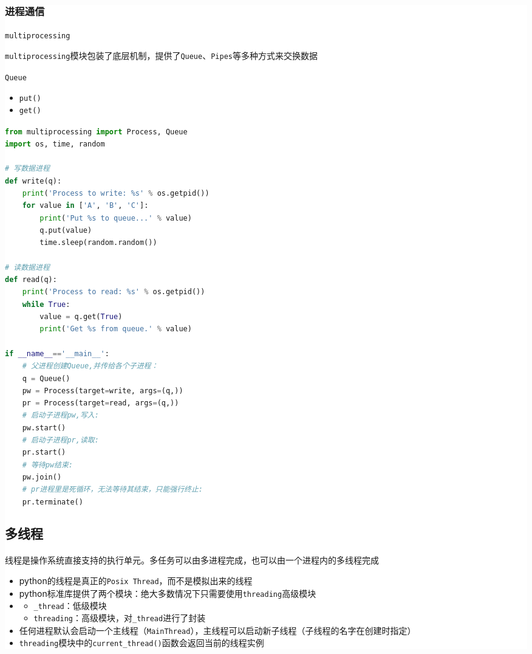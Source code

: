 ### 进程通信

`multiprocessing`

`multiprocessing`模块包装了底层机制，提供了`Queue`、`Pipes`等多种方式来交换数据

`Queue`

- `put()`
- `get()`

```python
from multiprocessing import Process, Queue
import os, time, random

# 写数据进程
def write(q):
    print('Process to write: %s' % os.getpid())
    for value in ['A', 'B', 'C']:
        print('Put %s to queue...' % value)
        q.put(value)
        time.sleep(random.random())

# 读数据进程
def read(q):
    print('Process to read: %s' % os.getpid())
    while True:
        value = q.get(True)
        print('Get %s from queue.' % value)

if __name__=='__main__':
    # 父进程创建Queue,并传给各个子进程：
    q = Queue()
    pw = Process(target=write, args=(q,))
    pr = Process(target=read, args=(q,))
    # 启动子进程pw,写入:
    pw.start()
    # 启动子进程pr,读取:
    pr.start()
    # 等待pw结束:
    pw.join()
    # pr进程里是死循环，无法等待其结束，只能强行终止:
    pr.terminate()
```

## 多线程

线程是操作系统直接支持的执行单元。多任务可以由多进程完成，也可以由一个进程内的多线程完成

- python的线程是真正的`Posix Thread`，而不是模拟出来的线程
- python标准库提供了两个模块：绝大多数情况下只需要使用`threading`高级模块
- - `_thread`：低级模块
  - `threading`：高级模块，对`_thread`进行了封装
- 任何进程默认会启动一个主线程（`MainThread`），主线程可以启动新子线程（子线程的名字在创建时指定）
- `threading`模块中的`current_thread()`函数会返回当前的线程实例
